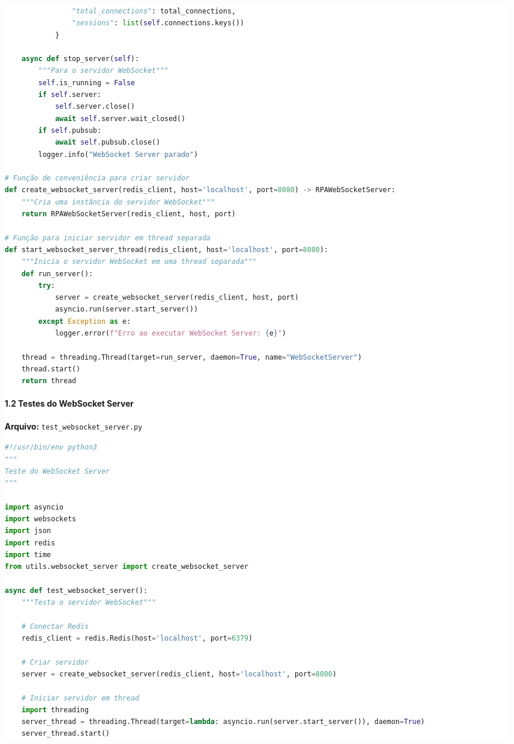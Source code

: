 ```python
                "total_connections": total_connections,
                "sessions": list(self.connections.keys())
            }
    
    async def stop_server(self):
        """Para o servidor WebSocket"""
        self.is_running = False
        if self.server:
            self.server.close()
            await self.server.wait_closed()
        if self.pubsub:
            await self.pubsub.close()
        logger.info("WebSocket Server parado")

# Função de conveniência para criar servidor
def create_websocket_server(redis_client, host='localhost', port=8080) -> RPAWebSocketServer:
    """Cria uma instância do servidor WebSocket"""
    return RPAWebSocketServer(redis_client, host, port)

# Função para iniciar servidor em thread separada
def start_websocket_server_thread(redis_client, host='localhost', port=8080):
    """Inicia o servidor WebSocket em uma thread separada"""
    def run_server():
        try:
            server = create_websocket_server(redis_client, host, port)
            asyncio.run(server.start_server())
        except Exception as e:
            logger.error(f"Erro ao executar WebSocket Server: {e}")
    
    thread = threading.Thread(target=run_server, daemon=True, name="WebSocketServer")
    thread.start()
    return thread
```

#### **1.2 Testes do WebSocket Server**
**Arquivo:** `test_websocket_server.py`

```python
#!/usr/bin/env python3
"""
Teste do WebSocket Server
"""

import asyncio
import websockets
import json
import redis
import time
from utils.websocket_server import create_websocket_server

async def test_websocket_server():
    """Testa o servidor WebSocket"""
    
    # Conectar Redis
    redis_client = redis.Redis(host='localhost', port=6379)
    
    # Criar servidor
    server = create_websocket_server(redis_client, host='localhost', port=8080)
    
    # Iniciar servidor em thread
    import threading
    server_thread = threading.Thread(target=lambda: asyncio.run(server.start_server()), daemon=True)
    server_thread.start()
```